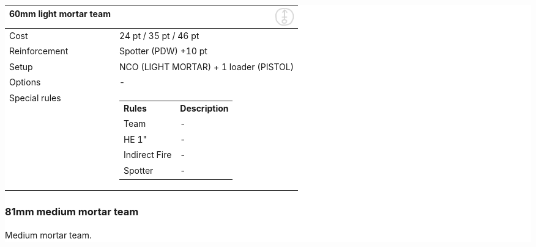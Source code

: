 | 60mm light mortar team | <img src="/factions/nato-symbols/units/light-mortar.excalidraw.png" align="right" alt="light mortar team" height=30 width=auto></img> |
| :---- | ---- |
| Cost | 24 pt / 35 pt / 46 pt |
| Reinforcement | Spotter (PDW) +10 pt |
| Setup | NCO (LIGHT MORTAR) + 1 loader (PISTOL) |
| Options | - |
| Special rules | <table><tr><td><b>Rules</td><td><b>Description</td></tr><tr><td>Team</td><td>-</td></tr><tr><td>HE 1"</td><td>-</td></tr><tr><td>Indirect Fire</td><td>-</td></tr><tr><td>Spotter</td><td>-</td></tr></table> |

### 81mm medium mortar team

Medium mortar team.
